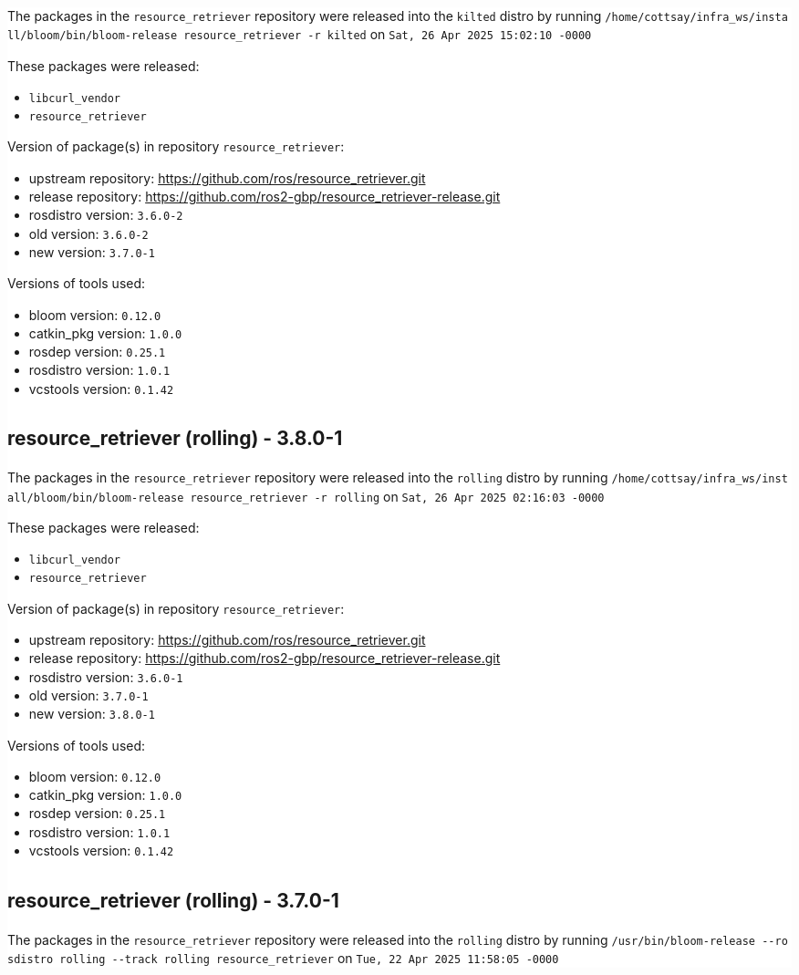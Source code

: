 The packages in the `resource_retriever` repository were released into the `kilted` distro by running `/home/cottsay/infra_ws/install/bloom/bin/bloom-release resource_retriever -r kilted` on `Sat, 26 Apr 2025 15:02:10 -0000`

These packages were released:
- `libcurl_vendor`
- `resource_retriever`

Version of package(s) in repository `resource_retriever`:

- upstream repository: https://github.com/ros/resource_retriever.git
- release repository: https://github.com/ros2-gbp/resource_retriever-release.git
- rosdistro version: `3.6.0-2`
- old version: `3.6.0-2`
- new version: `3.7.0-1`

Versions of tools used:

- bloom version: `0.12.0`
- catkin_pkg version: `1.0.0`
- rosdep version: `0.25.1`
- rosdistro version: `1.0.1`
- vcstools version: `0.1.42`


## resource_retriever (rolling) - 3.8.0-1

The packages in the `resource_retriever` repository were released into the `rolling` distro by running `/home/cottsay/infra_ws/install/bloom/bin/bloom-release resource_retriever -r rolling` on `Sat, 26 Apr 2025 02:16:03 -0000`

These packages were released:
- `libcurl_vendor`
- `resource_retriever`

Version of package(s) in repository `resource_retriever`:

- upstream repository: https://github.com/ros/resource_retriever.git
- release repository: https://github.com/ros2-gbp/resource_retriever-release.git
- rosdistro version: `3.6.0-1`
- old version: `3.7.0-1`
- new version: `3.8.0-1`

Versions of tools used:

- bloom version: `0.12.0`
- catkin_pkg version: `1.0.0`
- rosdep version: `0.25.1`
- rosdistro version: `1.0.1`
- vcstools version: `0.1.42`


## resource_retriever (rolling) - 3.7.0-1

The packages in the `resource_retriever` repository were released into the `rolling` distro by running `/usr/bin/bloom-release --rosdistro rolling --track rolling resource_retriever` on `Tue, 22 Apr 2025 11:58:05 -0000`
